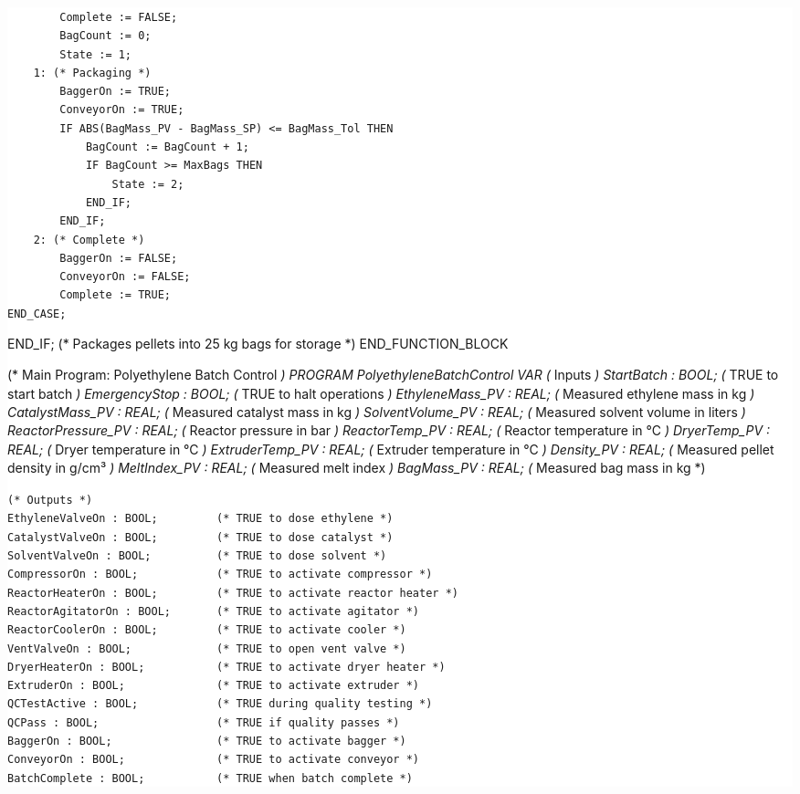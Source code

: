             Complete := FALSE;
            BagCount := 0;
            State := 1;
        1: (* Packaging *)
            BaggerOn := TRUE;
            ConveyorOn := TRUE;
            IF ABS(BagMass_PV - BagMass_SP) <= BagMass_Tol THEN
                BagCount := BagCount + 1;
                IF BagCount >= MaxBags THEN
                    State := 2;
                END_IF;
            END_IF;
        2: (* Complete *)
            BaggerOn := FALSE;
            ConveyorOn := FALSE;
            Complete := TRUE;
    END_CASE;
END_IF;
(* Packages pellets into 25 kg bags for storage *)
END_FUNCTION_BLOCK

(* Main Program: Polyethylene Batch Control *)
PROGRAM PolyethyleneBatchControl
VAR
    (* Inputs *)
    StartBatch : BOOL;              (* TRUE to start batch *)
    EmergencyStop : BOOL;           (* TRUE to halt operations *)
    EthyleneMass_PV : REAL;         (* Measured ethylene mass in kg *)
    CatalystMass_PV : REAL;         (* Measured catalyst mass in kg *)
    SolventVolume_PV : REAL;        (* Measured solvent volume in liters *)
    ReactorPressure_PV : REAL;      (* Reactor pressure in bar *)
    ReactorTemp_PV : REAL;          (* Reactor temperature in °C *)
    DryerTemp_PV : REAL;            (* Dryer temperature in °C *)
    ExtruderTemp_PV : REAL;         (* Extruder temperature in °C *)
    Density_PV : REAL;              (* Measured pellet density in g/cm³ *)
    MeltIndex_PV : REAL;            (* Measured melt index *)
    BagMass_PV : REAL;              (* Measured bag mass in kg *)
    
    (* Outputs *)
    EthyleneValveOn : BOOL;         (* TRUE to dose ethylene *)
    CatalystValveOn : BOOL;         (* TRUE to dose catalyst *)
    SolventValveOn : BOOL;          (* TRUE to dose solvent *)
    CompressorOn : BOOL;            (* TRUE to activate compressor *)
    ReactorHeaterOn : BOOL;         (* TRUE to activate reactor heater *)
    ReactorAgitatorOn : BOOL;       (* TRUE to activate agitator *)
    ReactorCoolerOn : BOOL;         (* TRUE to activate cooler *)
    VentValveOn : BOOL;             (* TRUE to open vent valve *)
    DryerHeaterOn : BOOL;           (* TRUE to activate dryer heater *)
    ExtruderOn : BOOL;              (* TRUE to activate extruder *)
    QCTestActive : BOOL;            (* TRUE during quality testing *)
    QCPass : BOOL;                  (* TRUE if quality passes *)
    BaggerOn : BOOL;                (* TRUE to activate bagger *)
    ConveyorOn : BOOL;              (* TRUE to activate conveyor *)
    BatchComplete : BOOL;           (* TRUE when batch complete *)
    